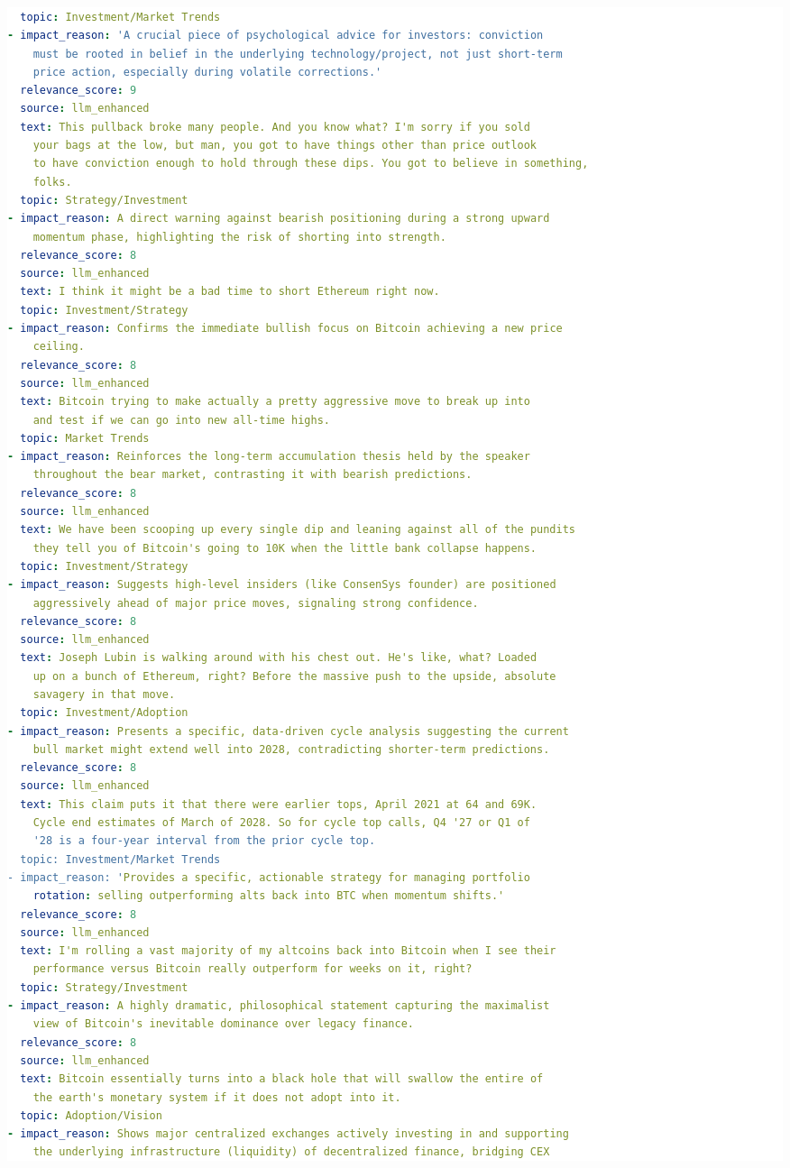 ```yaml
  topic: Investment/Market Trends
- impact_reason: 'A crucial piece of psychological advice for investors: conviction
    must be rooted in belief in the underlying technology/project, not just short-term
    price action, especially during volatile corrections.'
  relevance_score: 9
  source: llm_enhanced
  text: This pullback broke many people. And you know what? I'm sorry if you sold
    your bags at the low, but man, you got to have things other than price outlook
    to have conviction enough to hold through these dips. You got to believe in something,
    folks.
  topic: Strategy/Investment
- impact_reason: A direct warning against bearish positioning during a strong upward
    momentum phase, highlighting the risk of shorting into strength.
  relevance_score: 8
  source: llm_enhanced
  text: I think it might be a bad time to short Ethereum right now.
  topic: Investment/Strategy
- impact_reason: Confirms the immediate bullish focus on Bitcoin achieving a new price
    ceiling.
  relevance_score: 8
  source: llm_enhanced
  text: Bitcoin trying to make actually a pretty aggressive move to break up into
    and test if we can go into new all-time highs.
  topic: Market Trends
- impact_reason: Reinforces the long-term accumulation thesis held by the speaker
    throughout the bear market, contrasting it with bearish predictions.
  relevance_score: 8
  source: llm_enhanced
  text: We have been scooping up every single dip and leaning against all of the pundits
    they tell you of Bitcoin's going to 10K when the little bank collapse happens.
  topic: Investment/Strategy
- impact_reason: Suggests high-level insiders (like ConsenSys founder) are positioned
    aggressively ahead of major price moves, signaling strong confidence.
  relevance_score: 8
  source: llm_enhanced
  text: Joseph Lubin is walking around with his chest out. He's like, what? Loaded
    up on a bunch of Ethereum, right? Before the massive push to the upside, absolute
    savagery in that move.
  topic: Investment/Adoption
- impact_reason: Presents a specific, data-driven cycle analysis suggesting the current
    bull market might extend well into 2028, contradicting shorter-term predictions.
  relevance_score: 8
  source: llm_enhanced
  text: This claim puts it that there were earlier tops, April 2021 at 64 and 69K.
    Cycle end estimates of March of 2028. So for cycle top calls, Q4 '27 or Q1 of
    '28 is a four-year interval from the prior cycle top.
  topic: Investment/Market Trends
- impact_reason: 'Provides a specific, actionable strategy for managing portfolio
    rotation: selling outperforming alts back into BTC when momentum shifts.'
  relevance_score: 8
  source: llm_enhanced
  text: I'm rolling a vast majority of my altcoins back into Bitcoin when I see their
    performance versus Bitcoin really outperform for weeks on it, right?
  topic: Strategy/Investment
- impact_reason: A highly dramatic, philosophical statement capturing the maximalist
    view of Bitcoin's inevitable dominance over legacy finance.
  relevance_score: 8
  source: llm_enhanced
  text: Bitcoin essentially turns into a black hole that will swallow the entire of
    the earth's monetary system if it does not adopt into it.
  topic: Adoption/Vision
- impact_reason: Shows major centralized exchanges actively investing in and supporting
    the underlying infrastructure (liquidity) of decentralized finance, bridging CEX
```